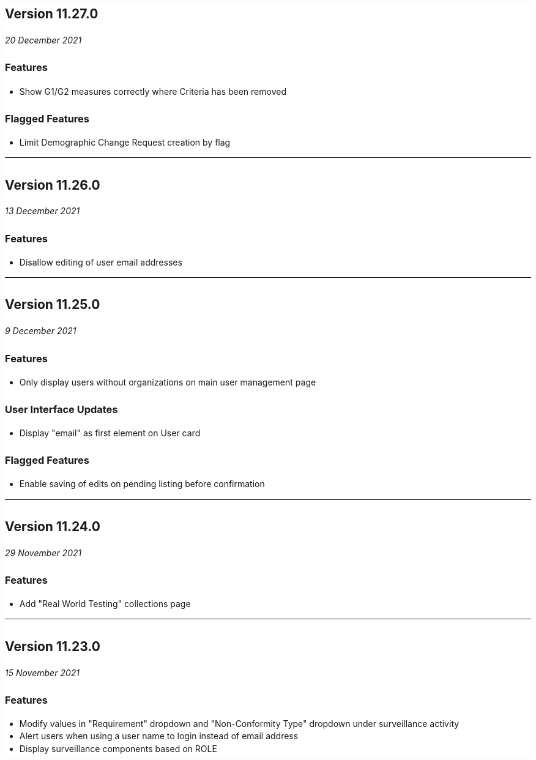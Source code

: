 ## Version 11.27.0
_20 December 2021_

### Features
* Show G1/G2 measures correctly where Criteria has been removed

### Flagged Features
* Limit Demographic Change Request creation by flag

---

## Version 11.26.0
_13 December 2021_

### Features
* Disallow editing of user email addresses

---

## Version 11.25.0
_9 December 2021_

### Features
* Only display users without organizations on main user management page

### User Interface Updates
* Display "email" as first element on User card

### Flagged Features
* Enable saving of edits on pending listing before confirmation

---

## Version 11.24.0
_29 November 2021_

### Features
* Add "Real World Testing" collections page

---

## Version 11.23.0
_15 November 2021_

### Features
* Modify values in "Requirement" dropdown and "Non-Conformity Type" dropdown under surveillance activity
* Alert users when using a user name to login instead of email address
* Display surveillance components based on ROLE
